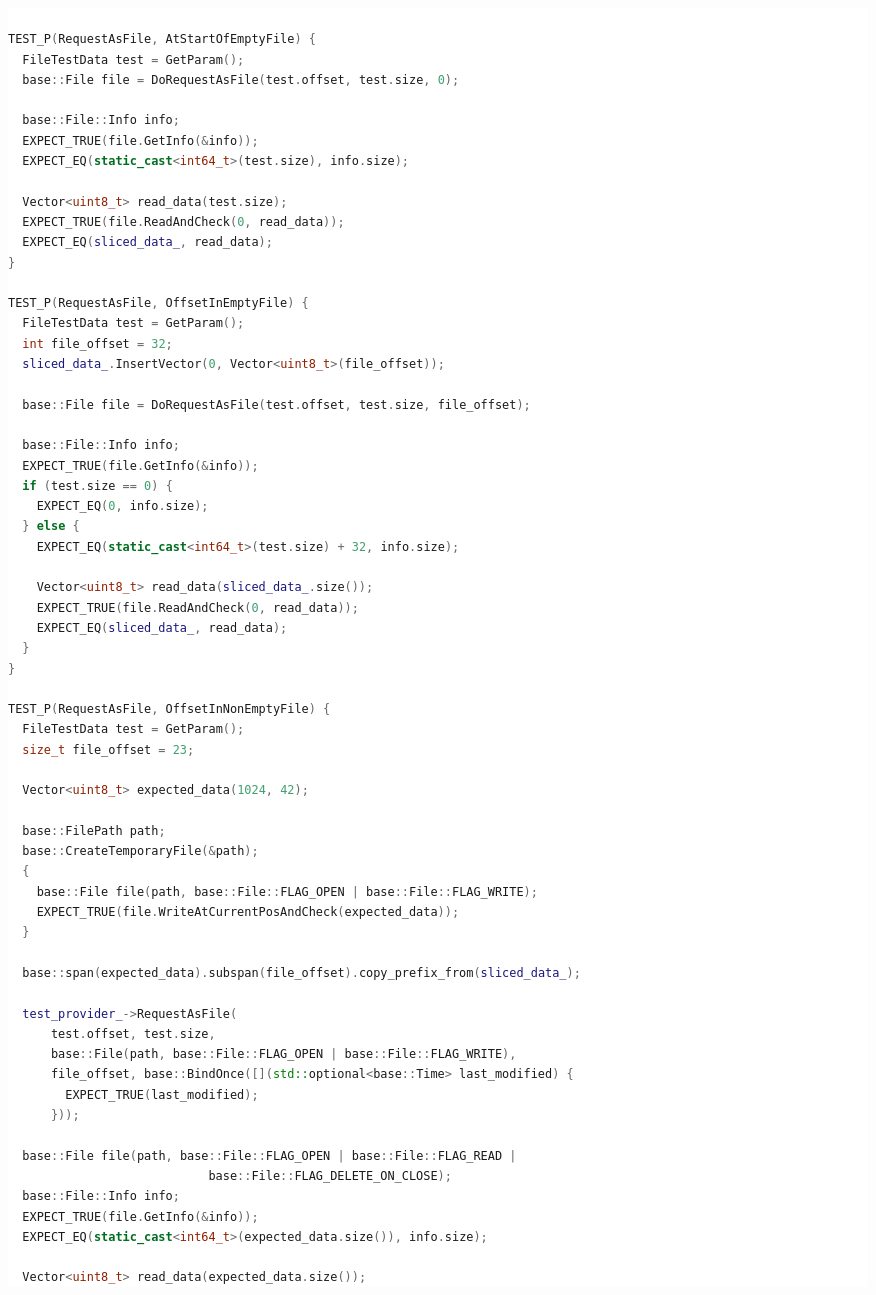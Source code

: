 ```cpp

TEST_P(RequestAsFile, AtStartOfEmptyFile) {
  FileTestData test = GetParam();
  base::File file = DoRequestAsFile(test.offset, test.size, 0);

  base::File::Info info;
  EXPECT_TRUE(file.GetInfo(&info));
  EXPECT_EQ(static_cast<int64_t>(test.size), info.size);

  Vector<uint8_t> read_data(test.size);
  EXPECT_TRUE(file.ReadAndCheck(0, read_data));
  EXPECT_EQ(sliced_data_, read_data);
}

TEST_P(RequestAsFile, OffsetInEmptyFile) {
  FileTestData test = GetParam();
  int file_offset = 32;
  sliced_data_.InsertVector(0, Vector<uint8_t>(file_offset));

  base::File file = DoRequestAsFile(test.offset, test.size, file_offset);

  base::File::Info info;
  EXPECT_TRUE(file.GetInfo(&info));
  if (test.size == 0) {
    EXPECT_EQ(0, info.size);
  } else {
    EXPECT_EQ(static_cast<int64_t>(test.size) + 32, info.size);

    Vector<uint8_t> read_data(sliced_data_.size());
    EXPECT_TRUE(file.ReadAndCheck(0, read_data));
    EXPECT_EQ(sliced_data_, read_data);
  }
}

TEST_P(RequestAsFile, OffsetInNonEmptyFile) {
  FileTestData test = GetParam();
  size_t file_offset = 23;

  Vector<uint8_t> expected_data(1024, 42);

  base::FilePath path;
  base::CreateTemporaryFile(&path);
  {
    base::File file(path, base::File::FLAG_OPEN | base::File::FLAG_WRITE);
    EXPECT_TRUE(file.WriteAtCurrentPosAndCheck(expected_data));
  }

  base::span(expected_data).subspan(file_offset).copy_prefix_from(sliced_data_);

  test_provider_->RequestAsFile(
      test.offset, test.size,
      base::File(path, base::File::FLAG_OPEN | base::File::FLAG_WRITE),
      file_offset, base::BindOnce([](std::optional<base::Time> last_modified) {
        EXPECT_TRUE(last_modified);
      }));

  base::File file(path, base::File::FLAG_OPEN | base::File::FLAG_READ |
                            base::File::FLAG_DELETE_ON_CLOSE);
  base::File::Info info;
  EXPECT_TRUE(file.GetInfo(&info));
  EXPECT_EQ(static_cast<int64_t>(expected_data.size()), info.size);

  Vector<uint8_t> read_data(expected_data.size());
```